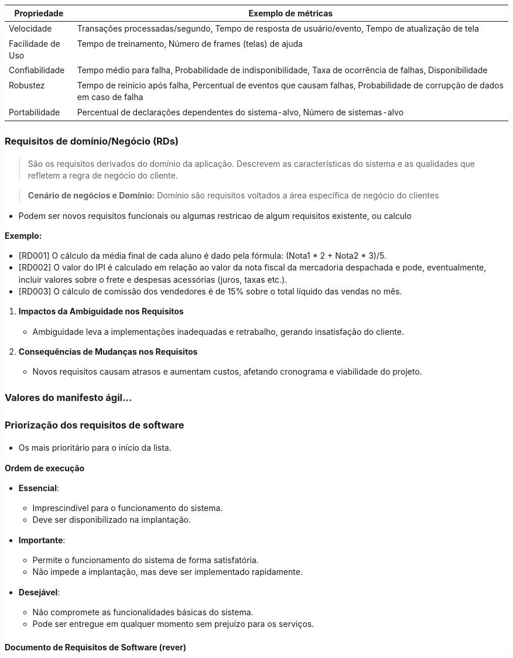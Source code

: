 | Propriedade       | Exemplo de métricas                                                                                                         |
| ----------------- | --------------------------------------------------------------------------------------------------------------------------- |
| Velocidade        | Transações processadas/segundo, Tempo de resposta de usuário/evento, Tempo de atualização de tela                           |
| Facilidade de Uso | Tempo de treinamento, Número de frames (telas) de ajuda                                                                     |
| Confiabilidade    | Tempo médio para falha, Probabilidade de indisponibilidade, Taxa de ocorrência de falhas, Disponibilidade                   |
| Robustez          | Tempo de reinício após falha, Percentual de eventos que causam falhas, Probabilidade de corrupção de dados em caso de falha |
| Portabilidade     | Percentual de declarações dependentes do sistema-alvo, Número de sistemas-alvo                                              |

### Requisitos de domínio/Negócio (RDs)
> São os requisitos derivados do domínio da aplicação. Descrevem as características do sistema e as qualidades que refletem a regra de negócio do cliente.

>**Cenário de negócios e Domínio:** Domínio são requisitos voltados a área específica de negócio do clientes

- Podem ser novos requisitos funcionais ou algumas restricao de algum requisitos existente, ou calculo

**Exemplo:**
- [RD001] O cálculo da média final de cada aluno é dado pela fórmula: (Nota1 * 2 + Nota2 * 3)/5. 
- [RD002] O valor do IPI é calculado em relação ao valor da nota fiscal da mercadoria despachada e pode, eventualmente, incluir valores sobre o frete e despesas acessórias (juros, taxas etc.). 
- [RD003] O cálculo de comissão dos vendedores é de 15% sobre o total líquido das vendas no mês.

1. **Impactos da Ambiguidade nos Requisitos**
	- Ambiguidade leva a implementações inadequadas e retrabalho, gerando insatisfação do cliente.

2. **Consequências de Mudanças nos Requisitos**
	- Novos requisitos causam atrasos e aumentam custos, afetando cronograma e viabilidade do projeto.

### Valores do manifesto ágil...

###  Priorização dos requisitos de software
- Os mais prioritário para o início da lista.

**Ordem de execução**
- **Essencial**:
  - Imprescindível para o funcionamento do sistema.
  - Deve ser disponibilizado na implantação.

- **Importante**:
  - Permite o funcionamento do sistema de forma satisfatória.
  - Não impede a implantação, mas deve ser implementado rapidamente.

- **Desejável**:
  - Não compromete as funcionalidades básicas do sistema.
  - Pode ser entregue em qualquer momento sem prejuízo para os serviços.


#### Documento de Requisitos de Software (rever)
